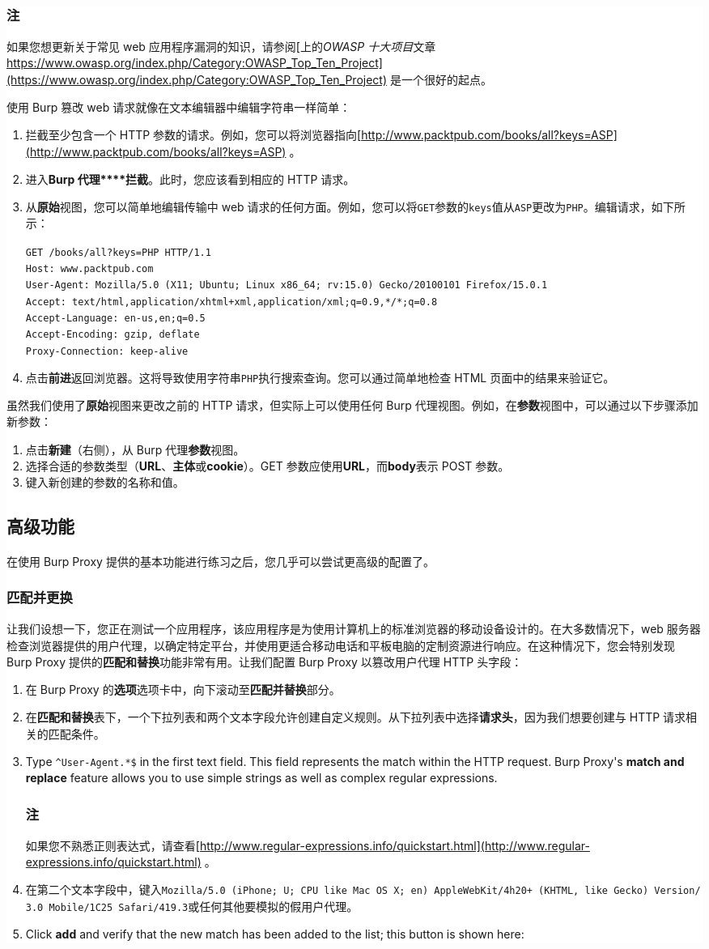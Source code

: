 ### 注

如果您想更新关于常见 web 应用程序漏洞的知识，请参阅[上的*OWASP 十大项目*文章 https://www.owasp.org/index.php/Category:OWASP_Top_Ten_Project](https://www.owasp.org/index.php/Category:OWASP_Top_Ten_Project) 是一个很好的起点。

使用 Burp 篡改 web 请求就像在文本编辑器中编辑字符串一样简单：

1.  拦截至少包含一个 HTTP 参数的请求。例如，您可以将浏览器指向[http://www.packtpub.com/books/all?keys=ASP](http://www.packtpub.com/books/all?keys=ASP) 。
2.  进入**Burp 代理****拦截**。此时，您应该看到相应的 HTTP 请求。
3.  从**原始**视图，您可以简单地编辑传输中 web 请求的任何方面。例如，您可以将`GET`参数的`keys`值从`ASP`更改为`PHP`。编辑请求，如下所示：

    ```
    GET /books/all?keys=PHP HTTP/1.1 
    Host: www.packtpub.com
    User-Agent: Mozilla/5.0 (X11; Ubuntu; Linux x86_64; rv:15.0) Gecko/20100101 Firefox/15.0.1 
    Accept: text/html,application/xhtml+xml,application/xml;q=0.9,*/*;q=0.8 
    Accept-Language: en-us,en;q=0.5 
    Accept-Encoding: gzip, deflate 
    Proxy-Connection: keep-alive
    ```

4.  点击**前进**返回浏览器。这将导致使用字符串`PHP`执行搜索查询。您可以通过简单地检查 HTML 页面中的结果来验证它。

虽然我们使用了**原始**视图来更改之前的 HTTP 请求，但实际上可以使用任何 Burp 代理视图。例如，在**参数**视图中，可以通过以下步骤添加新参数：

1.  点击**新建**（右侧），从 Burp 代理**参数**视图。
2.  选择合适的参数类型（**URL**、**主体**或**cookie**）。GET 参数应使用**URL**，而**body**表示 POST 参数。
3.  键入新创建的参数的名称和值。

## 高级功能

在使用 Burp Proxy 提供的基本功能进行练习之后，您几乎可以尝试更高级的配置了。

### 匹配并更换

让我们设想一下，您正在测试一个应用程序，该应用程序是为使用计算机上的标准浏览器的移动设备设计的。在大多数情况下，web 服务器检查浏览器提供的用户代理，以确定特定平台，并使用更适合移动电话和平板电脑的定制资源进行响应。在这种情况下，您会特别发现 Burp Proxy 提供的**匹配和替换**功能非常有用。让我们配置 Burp Proxy 以篡改用户代理 HTTP 头字段：

1.  在 Burp Proxy 的**选项**选项卡中，向下滚动至**匹配并替换**部分。
2.  在**匹配和替换**表下，一个下拉列表和两个文本字段允许创建自定义规则。从下拉列表中选择**请求头**，因为我们想要创建与 HTTP 请求相关的匹配条件。
3.  Type `^User-Agent.*$` in the first text field. This field represents the match within the HTTP request. Burp Proxy's **match and replace** feature allows you to use simple strings as well as complex regular expressions.

    ### 注

    如果您不熟悉正则表达式，请查看[http://www.regular-expressions.info/quickstart.html](http://www.regular-expressions.info/quickstart.html) 。

4.  在第二个文本字段中，键入`Mozilla/5.0 (iPhone; U; CPU like Mac OS X; en) AppleWebKit/4h20+ (KHTML, like Gecko) Version/3.0 Mobile/1C25 Safari/419.3`或任何其他要模拟的假用户代理。
5.  Click **add** and verify that the new match has been added to the list; this button is shown here:

